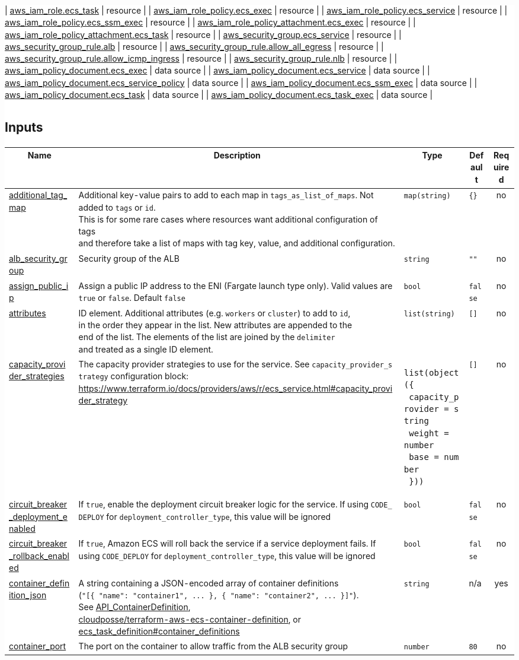 | [aws_iam_role.ecs_task](https://registry.terraform.io/providers/hashicorp/aws/latest/docs/resources/iam_role) | resource |
| [aws_iam_role_policy.ecs_exec](https://registry.terraform.io/providers/hashicorp/aws/latest/docs/resources/iam_role_policy) | resource |
| [aws_iam_role_policy.ecs_service](https://registry.terraform.io/providers/hashicorp/aws/latest/docs/resources/iam_role_policy) | resource |
| [aws_iam_role_policy.ecs_ssm_exec](https://registry.terraform.io/providers/hashicorp/aws/latest/docs/resources/iam_role_policy) | resource |
| [aws_iam_role_policy_attachment.ecs_exec](https://registry.terraform.io/providers/hashicorp/aws/latest/docs/resources/iam_role_policy_attachment) | resource |
| [aws_iam_role_policy_attachment.ecs_task](https://registry.terraform.io/providers/hashicorp/aws/latest/docs/resources/iam_role_policy_attachment) | resource |
| [aws_security_group.ecs_service](https://registry.terraform.io/providers/hashicorp/aws/latest/docs/resources/security_group) | resource |
| [aws_security_group_rule.alb](https://registry.terraform.io/providers/hashicorp/aws/latest/docs/resources/security_group_rule) | resource |
| [aws_security_group_rule.allow_all_egress](https://registry.terraform.io/providers/hashicorp/aws/latest/docs/resources/security_group_rule) | resource |
| [aws_security_group_rule.allow_icmp_ingress](https://registry.terraform.io/providers/hashicorp/aws/latest/docs/resources/security_group_rule) | resource |
| [aws_security_group_rule.nlb](https://registry.terraform.io/providers/hashicorp/aws/latest/docs/resources/security_group_rule) | resource |
| [aws_iam_policy_document.ecs_exec](https://registry.terraform.io/providers/hashicorp/aws/latest/docs/data-sources/iam_policy_document) | data source |
| [aws_iam_policy_document.ecs_service](https://registry.terraform.io/providers/hashicorp/aws/latest/docs/data-sources/iam_policy_document) | data source |
| [aws_iam_policy_document.ecs_service_policy](https://registry.terraform.io/providers/hashicorp/aws/latest/docs/data-sources/iam_policy_document) | data source |
| [aws_iam_policy_document.ecs_ssm_exec](https://registry.terraform.io/providers/hashicorp/aws/latest/docs/data-sources/iam_policy_document) | data source |
| [aws_iam_policy_document.ecs_task](https://registry.terraform.io/providers/hashicorp/aws/latest/docs/data-sources/iam_policy_document) | data source |
| [aws_iam_policy_document.ecs_task_exec](https://registry.terraform.io/providers/hashicorp/aws/latest/docs/data-sources/iam_policy_document) | data source |

## Inputs

| Name | Description | Type | Default | Required |
|------|-------------|------|---------|:--------:|
| <a name="input_additional_tag_map"></a> [additional\_tag\_map](#input\_additional\_tag\_map) | Additional key-value pairs to add to each map in `tags_as_list_of_maps`. Not added to `tags` or `id`.<br>This is for some rare cases where resources want additional configuration of tags<br>and therefore take a list of maps with tag key, value, and additional configuration. | `map(string)` | `{}` | no |
| <a name="input_alb_security_group"></a> [alb\_security\_group](#input\_alb\_security\_group) | Security group of the ALB | `string` | `""` | no |
| <a name="input_assign_public_ip"></a> [assign\_public\_ip](#input\_assign\_public\_ip) | Assign a public IP address to the ENI (Fargate launch type only). Valid values are `true` or `false`. Default `false` | `bool` | `false` | no |
| <a name="input_attributes"></a> [attributes](#input\_attributes) | ID element. Additional attributes (e.g. `workers` or `cluster`) to add to `id`,<br>in the order they appear in the list. New attributes are appended to the<br>end of the list. The elements of the list are joined by the `delimiter`<br>and treated as a single ID element. | `list(string)` | `[]` | no |
| <a name="input_capacity_provider_strategies"></a> [capacity\_provider\_strategies](#input\_capacity\_provider\_strategies) | The capacity provider strategies to use for the service. See `capacity_provider_strategy` configuration block: https://www.terraform.io/docs/providers/aws/r/ecs_service.html#capacity_provider_strategy | <pre>list(object({<br>    capacity_provider = string<br>    weight            = number<br>    base              = number<br>  }))</pre> | `[]` | no |
| <a name="input_circuit_breaker_deployment_enabled"></a> [circuit\_breaker\_deployment\_enabled](#input\_circuit\_breaker\_deployment\_enabled) | If `true`, enable the deployment circuit breaker logic for the service. If using `CODE_DEPLOY` for `deployment_controller_type`, this value will be ignored | `bool` | `false` | no |
| <a name="input_circuit_breaker_rollback_enabled"></a> [circuit\_breaker\_rollback\_enabled](#input\_circuit\_breaker\_rollback\_enabled) | If `true`, Amazon ECS will roll back the service if a service deployment fails. If using `CODE_DEPLOY` for `deployment_controller_type`, this value will be ignored | `bool` | `false` | no |
| <a name="input_container_definition_json"></a> [container\_definition\_json](#input\_container\_definition\_json) | A string containing a JSON-encoded array of container definitions<br>(`"[{ "name": "container1", ... }, { "name": "container2", ... }]"`).<br>See [API\_ContainerDefinition](https://docs.aws.amazon.com/AmazonECS/latest/APIReference/API_ContainerDefinition.html),<br>[cloudposse/terraform-aws-ecs-container-definition](https://github.com/cloudposse/terraform-aws-ecs-container-definition), or<br>[ecs\_task\_definition#container\_definitions](https://registry.terraform.io/providers/hashicorp/aws/latest/docs/resources/ecs_task_definition#container_definitions) | `string` | n/a | yes |
| <a name="input_container_port"></a> [container\_port](#input\_container\_port) | The port on the container to allow traffic from the ALB security group | `number` | `80` | no |

  [osterman_homepage]: https://github.com/osterman
  [osterman_avatar]: https://img.cloudposse.com/150x150/https://github.com/osterman.png
  [goruha_homepage]: https://github.com/goruha
  [goruha_avatar]: https://img.cloudposse.com/150x150/https://github.com/goruha.png
  [aknysh_homepage]: https://github.com/aknysh
  [aknysh_avatar]: https://img.cloudposse.com/150x150/https://github.com/aknysh.png
  [sarkis_homepage]: https://github.com/sarkis
  [sarkis_avatar]: https://img.cloudposse.com/150x150/https://github.com/sarkis.png
  [rsrchboy_homepage]: https://github.com/rsrchboy
  [rsrchboy_avatar]: https://img.cloudposse.com/150x150/https://github.com/rsrchboy.png
  [nitrocode_homepage]: https://github.com/nitrocode
  [nitrocode_avatar]: https://img.cloudposse.com/150x150/https://github.com/nitrocode.png
  [maximmi_homepage]: https://github.com/maximmi
  [maximmi_avatar]: https://img.cloudposse.com/150x150/https://github.com/maximmi.png
  [logo]: https://cloudposse.com/logo-300x69.svg
  [docs]: https://cpco.io/docs?utm_source=github&utm_medium=readme&utm_campaign=cloudposse/terraform-aws-ecs-alb-service-task&utm_content=docs
  [website]: https://cpco.io/homepage?utm_source=github&utm_medium=readme&utm_campaign=cloudposse/terraform-aws-ecs-alb-service-task&utm_content=website
  [github]: https://cpco.io/github?utm_source=github&utm_medium=readme&utm_campaign=cloudposse/terraform-aws-ecs-alb-service-task&utm_content=github
  [jobs]: https://cpco.io/jobs?utm_source=github&utm_medium=readme&utm_campaign=cloudposse/terraform-aws-ecs-alb-service-task&utm_content=jobs
  [hire]: https://cpco.io/hire?utm_source=github&utm_medium=readme&utm_campaign=cloudposse/terraform-aws-ecs-alb-service-task&utm_content=hire
  [slack]: https://cpco.io/slack?utm_source=github&utm_medium=readme&utm_campaign=cloudposse/terraform-aws-ecs-alb-service-task&utm_content=slack
  [linkedin]: https://cpco.io/linkedin?utm_source=github&utm_medium=readme&utm_campaign=cloudposse/terraform-aws-ecs-alb-service-task&utm_content=linkedin
  [twitter]: https://cpco.io/twitter?utm_source=github&utm_medium=readme&utm_campaign=cloudposse/terraform-aws-ecs-alb-service-task&utm_content=twitter
  [testimonial]: https://cpco.io/leave-testimonial?utm_source=github&utm_medium=readme&utm_campaign=cloudposse/terraform-aws-ecs-alb-service-task&utm_content=testimonial
  [office_hours]: https://cloudposse.com/office-hours?utm_source=github&utm_medium=readme&utm_campaign=cloudposse/terraform-aws-ecs-alb-service-task&utm_content=office_hours
  [newsletter]: https://cpco.io/newsletter?utm_source=github&utm_medium=readme&utm_campaign=cloudposse/terraform-aws-ecs-alb-service-task&utm_content=newsletter
  [discourse]: https://ask.sweetops.com/?utm_source=github&utm_medium=readme&utm_campaign=cloudposse/terraform-aws-ecs-alb-service-task&utm_content=discourse
  [email]: https://cpco.io/email?utm_source=github&utm_medium=readme&utm_campaign=cloudposse/terraform-aws-ecs-alb-service-task&utm_content=email
  [commercial_support]: https://cpco.io/commercial-support?utm_source=github&utm_medium=readme&utm_campaign=cloudposse/terraform-aws-ecs-alb-service-task&utm_content=commercial_support
  [we_love_open_source]: https://cpco.io/we-love-open-source?utm_source=github&utm_medium=readme&utm_campaign=cloudposse/terraform-aws-ecs-alb-service-task&utm_content=we_love_open_source
  [terraform_modules]: https://cpco.io/terraform-modules?utm_source=github&utm_medium=readme&utm_campaign=cloudposse/terraform-aws-ecs-alb-service-task&utm_content=terraform_modules
  [readme_header_img]: https://cloudposse.com/readme/header/img
  [readme_header_link]: https://cloudposse.com/readme/header/link?utm_source=github&utm_medium=readme&utm_campaign=cloudposse/terraform-aws-ecs-alb-service-task&utm_content=readme_header_link
  [readme_footer_img]: https://cloudposse.com/readme/footer/img
  [readme_footer_link]: https://cloudposse.com/readme/footer/link?utm_source=github&utm_medium=readme&utm_campaign=cloudposse/terraform-aws-ecs-alb-service-task&utm_content=readme_footer_link
  [readme_commercial_support_img]: https://cloudposse.com/readme/commercial-support/img
  [readme_commercial_support_link]: https://cloudposse.com/readme/commercial-support/link?utm_source=github&utm_medium=readme&utm_campaign=cloudposse/terraform-aws-ecs-alb-service-task&utm_content=readme_commercial_support_link
  [share_twitter]: https://twitter.com/intent/tweet/?text=terraform-aws-ecs-alb-service-task&url=https://github.com/cloudposse/terraform-aws-ecs-alb-service-task
  [share_linkedin]: https://www.linkedin.com/shareArticle?mini=true&title=terraform-aws-ecs-alb-service-task&url=https://github.com/cloudposse/terraform-aws-ecs-alb-service-task
  [share_reddit]: https://reddit.com/submit/?url=https://github.com/cloudposse/terraform-aws-ecs-alb-service-task
  [share_facebook]: https://facebook.com/sharer/sharer.php?u=https://github.com/cloudposse/terraform-aws-ecs-alb-service-task
  [share_googleplus]: https://plus.google.com/share?url=https://github.com/cloudposse/terraform-aws-ecs-alb-service-task
  [share_email]: mailto:?subject=terraform-aws-ecs-alb-service-task&body=https://github.com/cloudposse/terraform-aws-ecs-alb-service-task
  [beacon]: https://ga-beacon.cloudposse.com/UA-76589703-4/cloudposse/terraform-aws-ecs-alb-service-task?pixel&cs=github&cm=readme&an=terraform-aws-ecs-alb-service-task